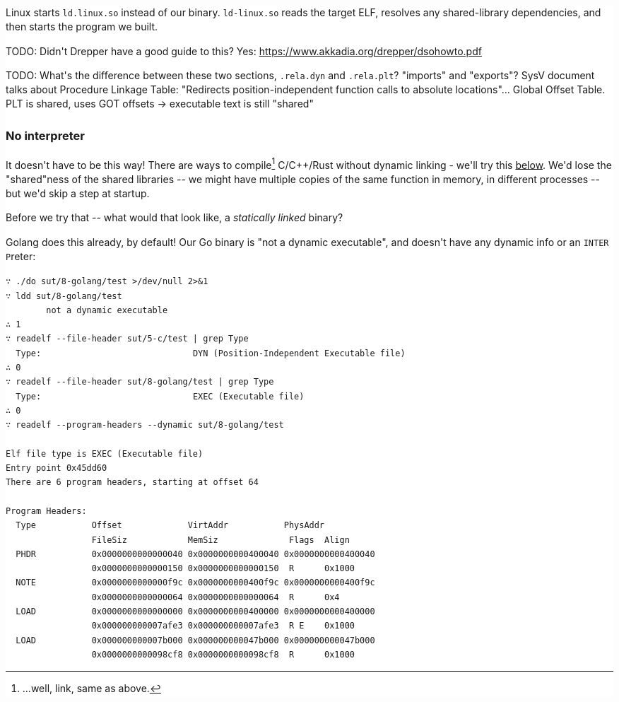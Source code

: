 Linux starts `ld.linux.so` instead of our binary. `ld-linux.so` reads the target ELF, resolves any shared-library dependencies, and then starts the program we built.

TODO: Didn't Drepper have a good guide to this? Yes: https://www.akkadia.org/drepper/dsohowto.pdf

TODO: What's the difference between these two sections, `.rela.dyn` and `.rela.plt`? "imports" and "exports"? SysV document talks about Procedure Linkage Table: "Redirects position-independent function calls to absolute locations"...
Global Offset Table. PLT is shared, uses GOT offsets -> executable text is still "shared"

[^c-relocs]: I've only shown the relocations for the C program here. The C++ and Rust programs include many more symbols in the `.rela.dyn` tables.
[^deferred]: [`man ld`](https://linux.die.net/man/1/ld) has an interesting tidbit, under the documentation for `-z lazy`:
    > When generating an executable or shared library, mark it to tell the dynamic linker to defer function call resolution to the point when the function is called (lazy binding), rather than at load time.  Lazy binding is the default.

    This shows up in [`man dlopen`](https://linux.die.net/man/3/dlopen), the manual call for loading shared libraries:

    > `RTLD_LAZY`: Perform lazy binding. Only resolve symbols as the code that references them is executed. If the symbol is never referenced, then it is never resolved. (Lazy binding is only performed for function references; references to variables are always immediately bound when the library is loaded.) 

    So by default, `ld-linux.so` will wait until the function is called to look it up. Good if there are a lot of unused
    symbol references; otherwise, eh.

### No interpreter

It doesn't have to be this way! There are ways to compile[^link] C/C++/Rust
without dynamic linking - we'll try this [below](#unsharing). We'd lose the
"shared"ness of the shared libraries -- we might have multiple copies of the
same function in memory, in different processes -- but we'd skip a step at
startup.

[^link]: ...well, link, same as above.

Before we try that -- what would that look like, a _statically linked_ binary?

Golang does this already, by default! Our Go binary is "not a dynamic executable",
and doesn't have any dynamic info or an `INTERP`reter:

```shell
∵ ./do sut/8-golang/test >/dev/null 2>&1
∵ ldd sut/8-golang/test
        not a dynamic executable
∴ 1
∵ readelf --file-header sut/5-c/test | grep Type
  Type:                              DYN (Position-Independent Executable file)
∴ 0 
∵ readelf --file-header sut/8-golang/test | grep Type
  Type:                              EXEC (Executable file)
∴ 0 
∵ readelf --program-headers --dynamic sut/8-golang/test

Elf file type is EXEC (Executable file)
Entry point 0x45dd60
There are 6 program headers, starting at offset 64

Program Headers:
  Type           Offset             VirtAddr           PhysAddr
                 FileSiz            MemSiz              Flags  Align
  PHDR           0x0000000000000040 0x0000000000400040 0x0000000000400040
                 0x0000000000000150 0x0000000000000150  R      0x1000
  NOTE           0x0000000000000f9c 0x0000000000400f9c 0x0000000000400f9c
                 0x0000000000000064 0x0000000000000064  R      0x4
  LOAD           0x0000000000000000 0x0000000000400000 0x0000000000400000
                 0x000000000007afe3 0x000000000007afe3  R E    0x1000
  LOAD           0x000000000007b000 0x000000000047b000 0x000000000047b000
                 0x0000000000098cf8 0x0000000000098cf8  R      0x1000
```

[^binfmt-misc]: As far as I can tell, these two are built-in to the kernel.
[^commit-1]: My repository is sitting at commit `5576338b`.
[^linker]: ...well, the static linker; but we aren't invoking it separately in these builds. Yet.
[^ldd]: I'm using `ldd` here because its output is nicer. It looks like `ldd` is pulling from the "dynamic section"
[^ish]: In one case -- `no-cache` on the server - `zsh` outperformed `bash`. I haven't computed the statistical power of these tests; I'm not sure if "bash and zsh are close" and that's just nois, or if this is pointing to something deeper about which libraries are used, or something else.